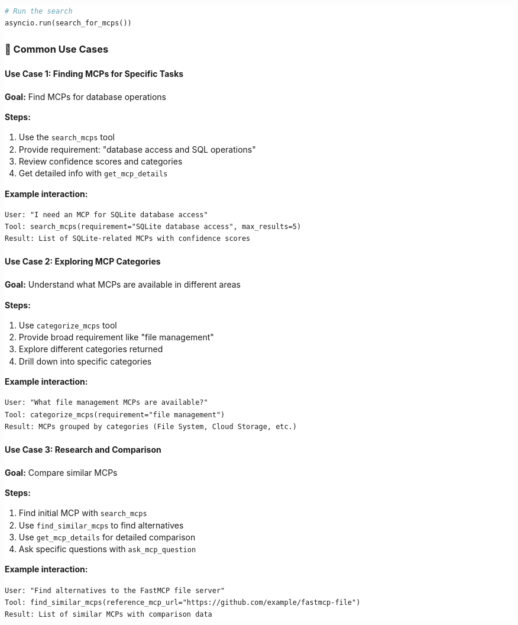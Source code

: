 ```python
# Run the search
asyncio.run(search_for_mcps())
```

### 🎯 Common Use Cases

#### Use Case 1: Finding MCPs for Specific Tasks

**Goal:** Find MCPs for database operations

**Steps:**
1. Use the `search_mcps` tool
2. Provide requirement: "database access and SQL operations"
3. Review confidence scores and categories
4. Get detailed info with `get_mcp_details`

**Example interaction:**
```
User: "I need an MCP for SQLite database access"
Tool: search_mcps(requirement="SQLite database access", max_results=5)
Result: List of SQLite-related MCPs with confidence scores
```

#### Use Case 2: Exploring MCP Categories

**Goal:** Understand what MCPs are available in different areas

**Steps:**
1. Use `categorize_mcps` tool
2. Provide broad requirement like "file management"
3. Explore different categories returned
4. Drill down into specific categories

**Example interaction:**
```
User: "What file management MCPs are available?"
Tool: categorize_mcps(requirement="file management")
Result: MCPs grouped by categories (File System, Cloud Storage, etc.)
```

#### Use Case 3: Research and Comparison

**Goal:** Compare similar MCPs

**Steps:**
1. Find initial MCP with `search_mcps`
2. Use `find_similar_mcps` to find alternatives
3. Use `get_mcp_details` for detailed comparison
4. Ask specific questions with `ask_mcp_question`

**Example interaction:**
```
User: "Find alternatives to the FastMCP file server"
Tool: find_similar_mcps(reference_mcp_url="https://github.com/example/fastmcp-file")
Result: List of similar MCPs with comparison data
```
